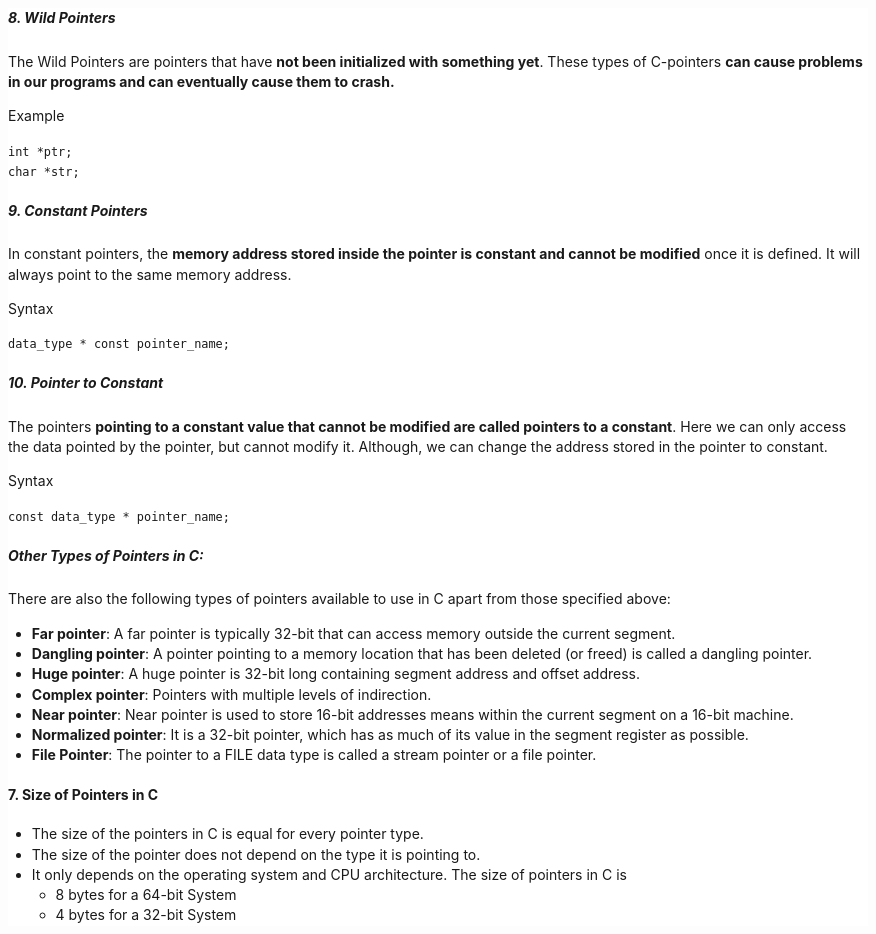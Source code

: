 
##### 8. Wild Pointers
The Wild Pointers are pointers that have **not been initialized with something yet**. These types of C-pointers **can cause problems in our programs and can eventually cause them to crash.**

Example
```
int *ptr;
char *str;
```


##### 9. Constant Pointers
In constant pointers, the **memory address stored inside the pointer is constant and cannot be modified** once it is defined. It will always point to the same memory address.

Syntax
```
data_type * const pointer_name;
```


##### 10. Pointer to Constant
The pointers **pointing to a constant value that cannot be modified are called pointers to a constant**. Here we can only access the data pointed by the pointer, but cannot modify it. Although, we can change the address stored in the pointer to constant.

Syntax
```
const data_type * pointer_name;
```


##### Other Types of Pointers in C:
There are also the following types of pointers available to use in C apart from those specified above:
- **Far pointer**: A far pointer is typically 32-bit that can access memory outside the current segment.
- **Dangling pointer**: A pointer pointing to a memory location that has been deleted (or freed) is called a dangling pointer.
- **Huge pointer**: A huge pointer is 32-bit long containing segment address and offset address.
- **Complex pointer**: Pointers with multiple levels of indirection.
- **Near pointer**: Near pointer is used to store 16-bit addresses means within the current segment on a 16-bit machine.
- **Normalized pointer**: It is a 32-bit pointer, which has as much of its value in the segment register as possible.
- **File Pointer**: The pointer to a FILE data type is called a stream pointer or a file pointer.


#### 7. Size of Pointers in C
- The size of the pointers in C is equal for every pointer type.
- The size of the pointer does not depend on the type it is pointing to.
- It only depends on the operating system and CPU architecture. The size of pointers in C is
  - 8 bytes for a 64-bit System
  - 4 bytes for a 32-bit System
